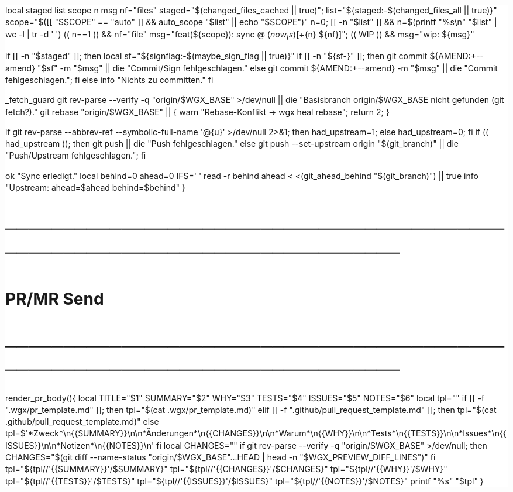   local staged list scope n msg nf="files"
  staged="$(changed_files_cached || true)"; list="${staged:-$(changed_files_all || true)}"
  scope="$([[ "$SCOPE" == "auto" ]] && auto_scope "$list" || echo "$SCOPE")"
  n=0; [[ -n "$list" ]] && n=$(printf "%s\n" "$list" | wc -l | tr -d ' ')
  (( n==1 )) && nf="file"
  msg="feat(${scope}): sync @ $(now_ts) [+${n} ${nf}]"; (( WIP )) && msg="wip: ${msg}"

  if [[ -n "$staged" ]]; then
    local sf="${signflag:-$(maybe_sign_flag || true)}"
    if [[ -n "${sf-}" ]]; then git commit ${AMEND:+--amend} "$sf" -m "$msg" || die "Commit/Sign fehlgeschlagen."
    else git commit ${AMEND:+--amend} -m "$msg" || die "Commit fehlgeschlagen."; fi
  else
    info "Nichts zu committen."
  fi

  _fetch_guard
  git rev-parse --verify -q "origin/$WGX_BASE" >/dev/null || die "Basisbranch origin/$WGX_BASE nicht gefunden (git fetch?)."
  git rebase "origin/$WGX_BASE" || { warn "Rebase-Konflikt → wgx heal rebase"; return 2; }

  if git rev-parse --abbrev-ref --symbolic-full-name '@{u}' >/dev/null 2>&1; then had_upstream=1; else had_upstream=0; fi
  if (( had_upstream )); then git push || die "Push fehlgeschlagen."
  else git push --set-upstream origin "$(git_branch)" || die "Push/Upstream fehlgeschlagen."; fi

  ok "Sync erledigt."
  local behind=0 ahead=0 IFS=' '
  read -r behind ahead < <(git_ahead_behind "$(git_branch)") || true
  info "Upstream: ahead=$ahead behind=$behind"
}

# ─────────────────────────────────────────────────────────────────────────────
# PR/MR Send
# ─────────────────────────────────────────────────────────────────────────────
render_pr_body(){
  local TITLE="$1" SUMMARY="$2" WHY="$3" TESTS="$4" ISSUES="$5" NOTES="$6"
  local tpl=""
  if [[ -f ".wgx/pr_template.md" ]]; then
    tpl="$(cat .wgx/pr_template.md)"
  elif [[ -f ".github/pull_request_template.md" ]]; then
    tpl="$(cat .github/pull_request_template.md)"
  else
    tpl=$'*Zweck*\n{{SUMMARY}}\n\n*Änderungen*\n{{CHANGES}}\n\n*Warum*\n{{WHY}}\n\n*Tests*\n{{TESTS}}\n\n*Issues*\n{{ISSUES}}\n\n*Notizen*\n{{NOTES}}\n'
  fi
  local CHANGES=""
  if git rev-parse --verify -q "origin/$WGX_BASE" >/dev/null; then
    CHANGES="$(git diff --name-status "origin/$WGX_BASE"...HEAD | head -n "$WGX_PREVIEW_DIFF_LINES")"
  fi
  tpl="${tpl//'{{SUMMARY}}'/$SUMMARY}"
  tpl="${tpl//'{{CHANGES}}'/$CHANGES}"
  tpl="${tpl//'{{WHY}}'/$WHY}"
  tpl="${tpl//'{{TESTS}}'/$TESTS}"
  tpl="${tpl//'{{ISSUES}}'/$ISSUES}"
  tpl="${tpl//'{{NOTES}}'/$NOTES}"
  printf "%s" "$tpl"
}
